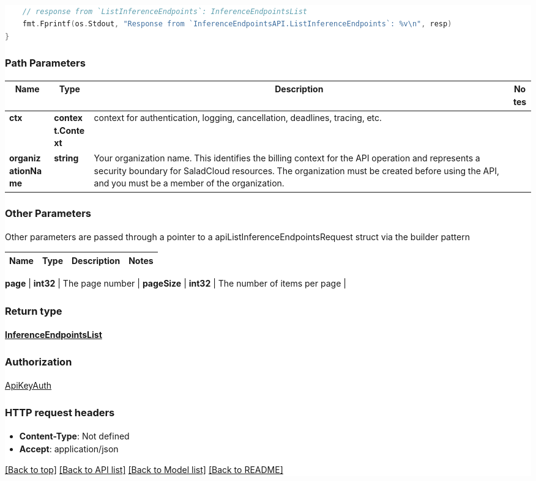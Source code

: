 ```go
	// response from `ListInferenceEndpoints`: InferenceEndpointsList
	fmt.Fprintf(os.Stdout, "Response from `InferenceEndpointsAPI.ListInferenceEndpoints`: %v\n", resp)
}
```

### Path Parameters


Name | Type | Description  | Notes
------------- | ------------- | ------------- | -------------
**ctx** | **context.Context** | context for authentication, logging, cancellation, deadlines, tracing, etc.
**organizationName** | **string** | Your organization name. This identifies the billing context for the API operation and represents a security boundary for SaladCloud resources. The organization must be created before using the API, and you must be a member of the organization. | 

### Other Parameters

Other parameters are passed through a pointer to a apiListInferenceEndpointsRequest struct via the builder pattern


Name | Type | Description  | Notes
------------- | ------------- | ------------- | -------------

 **page** | **int32** | The page number | 
 **pageSize** | **int32** | The number of items per page | 

### Return type

[**InferenceEndpointsList**](InferenceEndpointsList.md)

### Authorization

[ApiKeyAuth](../README.md#ApiKeyAuth)

### HTTP request headers

- **Content-Type**: Not defined
- **Accept**: application/json

[[Back to top]](#) [[Back to API list]](../README.md#documentation-for-api-endpoints)
[[Back to Model list]](../README.md#documentation-for-models)
[[Back to README]](../README.md)

